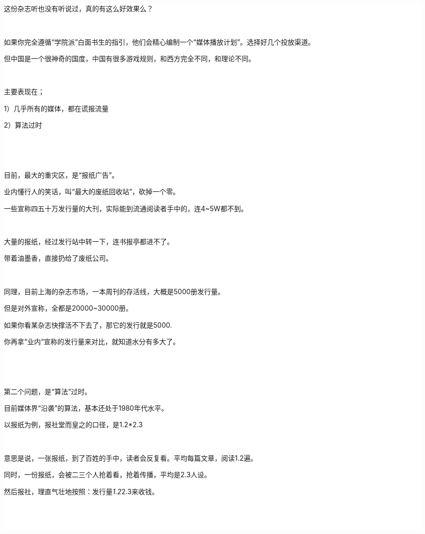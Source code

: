 这份杂志听也没有听说过，真的有这么好效果么？



&nbsp;

如果你完全遵循“学院派”白面书生的指引，他们会精心编制一个“媒体播放计划”。选择好几个投放渠道。

但中国是一个很神奇的国度，中国有很多游戏规则，和西方完全不同，和理论不同。

&nbsp;

主要表现在；

1）几乎所有的媒体，都在谎报流量

2）算法过时

&nbsp;

&nbsp;

目前，最大的重灾区，是“报纸广告”。

业内懂行人的笑话，叫“最大的废纸回收站”，砍掉一个零。

一些宣称四五十万发行量的大刊，实际能到流通阅读者手中的，连4~5W都不到。

&nbsp;

大量的报纸，经过发行站中转一下，连书报亭都进不了。

带着油墨香，直接扔给了废纸公司。

&nbsp;

同理，目前上海的杂志市场，一本周刊的存活线，大概是5000册发行量。

但是对外宣称，全都是20000~30000册。

如果你看某杂志快撑活不下去了，那它的发行就是5000.

你再拿“业内”宣称的发行量来对比，就知道水分有多大了。

&nbsp;

&nbsp;

第二个问题，是“算法”过时。

目前媒体界“沿袭”的算法，基本还处于1980年代水平。

以报纸为例，报社堂而皇之的口径，是1.2*2.3

&nbsp;

意思是说，一张报纸，到了百姓的手中，读者会反复看。平均每篇文章，阅读1.2遍。

同时，一份报纸，会被二三个人抢着看，抢着传播，平均是2.3人设。

然后报社，理直气壮地按照：发行量*1.2*2.3来收钱。

&nbsp;

&nbsp;
